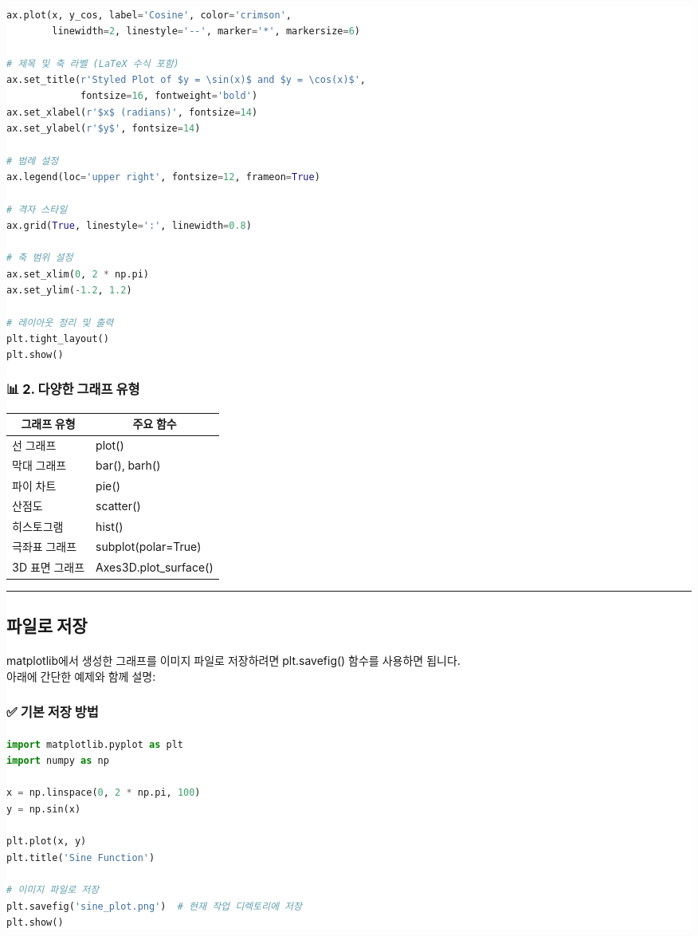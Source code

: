 ```python
ax.plot(x, y_cos, label='Cosine', color='crimson',
        linewidth=2, linestyle='--', marker='*', markersize=6)

# 제목 및 축 라벨 (LaTeX 수식 포함)
ax.set_title(r'Styled Plot of $y = \sin(x)$ and $y = \cos(x)$',
             fontsize=16, fontweight='bold')
ax.set_xlabel(r'$x$ (radians)', fontsize=14)
ax.set_ylabel(r'$y$', fontsize=14)

# 범례 설정
ax.legend(loc='upper right', fontsize=12, frameon=True)

# 격자 스타일
ax.grid(True, linestyle=':', linewidth=0.8)

# 축 범위 설정
ax.set_xlim(0, 2 * np.pi)
ax.set_ylim(-1.2, 1.2)

# 레이아웃 정리 및 출력
plt.tight_layout()
plt.show()

```

### 📊 2. 다양한 그래프 유형
| 그래프 유형         | 주요 함수                          |
|--------------------|------------------------------------|
| 선 그래프           | plot()                             |
| 막대 그래프         | bar(), barh()                      |
| 파이 차트           | pie()                              |
| 산점도              | scatter()                          |
| 히스토그램          | hist()                             |
| 극좌표 그래프       | subplot(polar=True)                |
| 3D 표면 그래프      | Axes3D.plot_surface()              |

---

## 파일로 저장

matplotlib에서 생성한 그래프를 이미지 파일로 저장하려면 plt.savefig() 함수를 사용하면 됩니다.  
아래에 간단한 예제와 함께 설명:

### ✅ 기본 저장 방법
```python
import matplotlib.pyplot as plt
import numpy as np

x = np.linspace(0, 2 * np.pi, 100)
y = np.sin(x)

plt.plot(x, y)
plt.title('Sine Function')

# 이미지 파일로 저장
plt.savefig('sine_plot.png')  # 현재 작업 디렉토리에 저장
plt.show()
```

